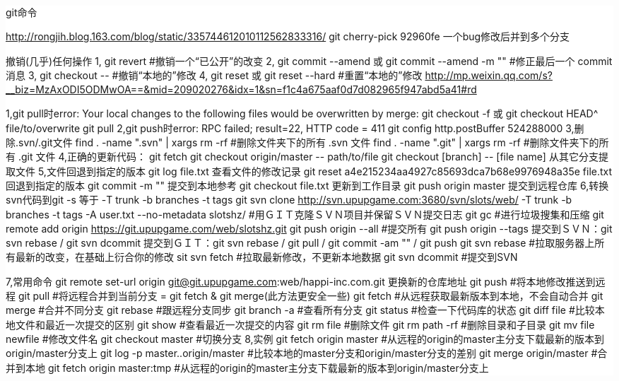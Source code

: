 git命令

http://rongjih.blog.163.com/blog/static/335744612010112562833316/
git cherry-pick 92960fe 一个bug修改后并到多个分支

撤销(几乎)任何操作
1, git revert <SHA> #撤销一个“已公开”的改变
2, git commit --amend 或 git commit --amend -m "" #修正最后一个 commit 消息
3, git checkout -- <bad filename> #撤销“本地的”修改
4, git reset <last good SHA> 或 git reset --hard <last good SHA> #重置“本地的”修改
http://mp.weixin.qq.com/s?__biz=MzAxODI5ODMwOA==&mid=209020276&idx=1&sn=f1c4a675aaf0d7d082965f947abd5a41#rd

1,git pull时error: Your local changes to the following files would be overwritten by merge:
git checkout -f 或 git checkout HEAD^ file/to/overwrite
git pull
2,git push时error: RPC failed; result=22, HTTP code = 411
git config http.postBuffer 524288000
3,删除.svn/.git文件
find . -name ".svn" | xargs rm -rf #删除文件夹下的所有 .svn 文件
find . -name ".git" | xargs rm -rf #删除文件夹下的所有 .git 文件
4,正确的更新代码：
git fetch
git checkout origin/master -- path/to/file
git checkout [branch] -- [file name] 从其它分支提取文件
5,文件回退到指定的版本
git log file.txt 查看文件的修改记录
git reset a4e215234aa4927c85693dca7b68e9976948a35e file.txt 回退到指定的版本
git commit -m ""  提交到本地参考
git checkout file.txt 更新到工作目录
git push origin master 提交到远程仓库
6,转换svn代码到git
-s 等于 -T trunk -b branches -t tags
git svn clone http://svn.upupgame.com:3680/svn/slots/web/ -T trunk -b branches -t tags -A user.txt --no-metadata slotshz/ #用ＧＩＴ克隆ＳＶＮ项目并保留ＳＶＮ提交日志
git gc #进行垃圾搜集和压缩
git remote add origin https://git.upupgame.com/web/slotshz.git
git push origin --all #提交所有
git push origin --tags
提交到ＳＶＮ：git svn rebase / git svn dcommit
提交到ＧＩＴ：git svn rebase / git pull / git commit -am "" / git push
git svn rebase #拉取服务器上所有最新的改变，在基础上衍合你的修改
sit svn fetch #拉取最新修改，不更新本地数据
git svn dcommit #提交到SVN

7,常用命令
git remote set-url origin git@git.upupgame.com:web/happi-inc.com.git 更换新的仓库地址
git push #将本地修改推送到远程
git pull #将远程合并到当前分支 = git fetch & git merge(此方法更安全一些)
git fetch #从远程获取最新版本到本地，不会自动合并
git merge #合并不同分支
git rebase #跟远程分支同步
git branch -a #查看所有分支
git status #检查一下代码库的状态
git diff file #比较本地文件和最近一次提交的区别
git show #查看最近一次提交的内容
git rm file #删除文件
git rm path -rf #删除目录和子目录
git mv file newfile #修改文件名
git checkout master #切换分支
8,实例
git fetch origin master #从远程的origin的master主分支下载最新的版本到origin/master分支上
git log -p master..origin/master #比较本地的master分支和origin/master分支的差别
git merge origin/master #合并到本地
git fetch origin master:tmp #从远程的origin的master主分支下载最新的版本到origin/master分支上